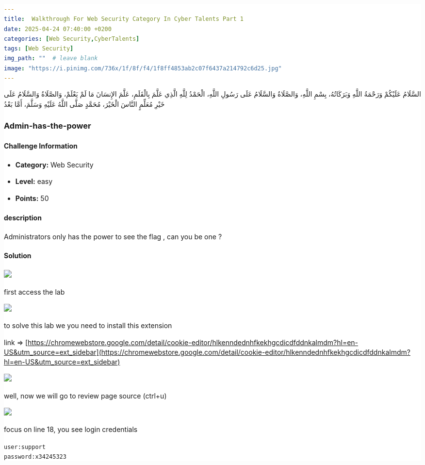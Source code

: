 ```yaml
---
title:  Walkthrough For Web Security Category In Cyber Talents Part 1 
date: 2025-04-24 07:40:00 +0200
categories: [Web Security,CyberTalents]
tags: [Web Security] 
img_path: ""  # leave blank
image: "https://i.pinimg.com/736x/1f/8f/f4/1f8ff4853ab2c07f6437a214792c6d25.jpg"
---
```


السَّلَامُ عَلَيْكُمْ وَرَحْمَةُ اللَّهِ وَبَرَكَاتُهُ، بِسْمِ اللَّهِ، وَالصَّلَاةُ وَالسَّلَامُ عَلَى رَسُولِ اللَّهِ، الْحَمْدُ لِلَّهِ الَّذِي عَلَّمَ بِالْقَلَمِ، عَلَّمَ الإِنسَانَ مَا لَمْ يَعْلَمْ، وَالصَّلَاةُ وَالسَّلَامُ عَلَى خَيْرِ مُعَلِّمٍ النَّاسَ الْخَيْرَ، مُحَمَّدٍ صَلَّى اللَّهُ عَلَيْهِ وَسَلَّمَ، أَمَّا بَعْدُ
### Admin-has-the-power


#### Challenge Information

- **Category:** Web Security
    
- **Level:** easy
    
- **Points:** 50


#### **description**

Administrators only has the power to see the flag , can you be one ?

#### Solution


![](https://m9nx-11.gitbook.io/~gitbook/image?url=https%3A%2F%2F1666899571-files.gitbook.io%2F%7E%2Ffiles%2Fv0%2Fb%2Fgitbook-x-prod.appspot.com%2Fo%2Fspaces%252FGLiEQLEOptj89uzbA35s%252Fuploads%252FxpzY9ClWsf84MvG41Ulk%252FStarting%2520Episode%25204%2520GIF%2520by%2520PBS.gif%3Falt%3Dmedia%26token%3D2e341b03-e130-49bb-956f-80adb9427c08&width=768&dpr=4&quality=100&sign=7d9bce14&sv=2)

first access the lab

![](https://m9nx-11.gitbook.io/~gitbook/image?url=https%3A%2F%2F1666899571-files.gitbook.io%2F%7E%2Ffiles%2Fv0%2Fb%2Fgitbook-x-prod.appspot.com%2Fo%2Fspaces%252FGLiEQLEOptj89uzbA35s%252Fuploads%252FXdc9w5LQFghgWN9uaSWE%252Fimage.png%3Falt%3Dmedia%26token%3D3b53a302-6fbf-47e5-8f29-c77d6a0430a0&width=768&dpr=4&quality=100&sign=91def19&sv=2)

to solve this lab we you need to install this extension

link ⇒ [https://chromewebstore.google.com/detail/cookie-editor/hlkenndednhfkekhgcdicdfddnkalmdm?hl=en-US&utm_source=ext_sidebar](https://chromewebstore.google.com/detail/cookie-editor/hlkenndednhfkekhgcdicdfddnkalmdm?hl=en-US&utm_source=ext_sidebar)

![](https://m9nx-11.gitbook.io/~gitbook/image?url=https%3A%2F%2F1666899571-files.gitbook.io%2F%7E%2Ffiles%2Fv0%2Fb%2Fgitbook-x-prod.appspot.com%2Fo%2Fspaces%252FGLiEQLEOptj89uzbA35s%252Fuploads%252FPUR0b7oyBs0oZ7Iv2RX2%252Fimage.png%3Falt%3Dmedia%26token%3D93ed1e12-0b87-4075-9c2f-4a4fee71f4a8&width=768&dpr=4&quality=100&sign=a6892743&sv=2)

well, now we will go to review page source (ctrl+u)

![](https://m9nx-11.gitbook.io/~gitbook/image?url=https%3A%2F%2F1666899571-files.gitbook.io%2F%7E%2Ffiles%2Fv0%2Fb%2Fgitbook-x-prod.appspot.com%2Fo%2Fspaces%252FGLiEQLEOptj89uzbA35s%252Fuploads%252Fgfn7PJi5Z201Feg1gPaw%252Fimage.png%3Falt%3Dmedia%26token%3D6803820d-70b0-4574-9f5f-6dc6507aff62&width=768&dpr=4&quality=100&sign=dc30b809&sv=2)

focus on line 18, you see login credentials

```
user:support
password:x34245323 
```
